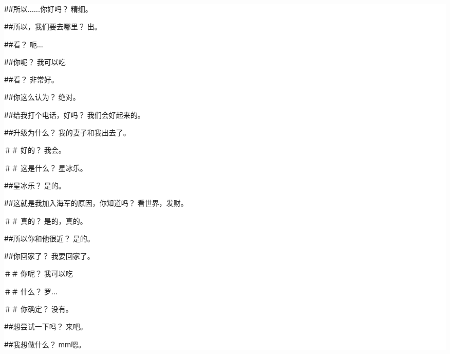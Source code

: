 ##所以......你好吗？
精细。

##所以，我们要去哪里？
出。

##看？
呃...

##你呢？
我可以吃

##看？
非常好。

##你这么认为？
绝对。

##给我打个电话，好吗？
我们会好起来的。

##升级为什么？
我的妻子和我出去了。

＃＃ 好的？
我会。

＃＃ 这是什么？
星冰乐。

##星冰乐？
是的。

##这就是我加入海军的原因，你知道吗？
看世界，发财。

＃＃ 真的？
是的，真的。

##所以你和他很近？
是的。

##你回家了？
我要回家了。

＃＃ 你呢？
我可以吃

＃＃ 什么？
罗...

＃＃ 你确定？
没有。

##想尝试一下吗？
来吧。

##我想做什么？
mm嗯。
